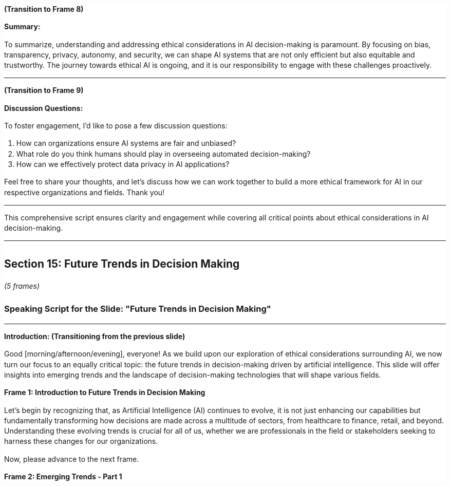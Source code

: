 
**(Transition to Frame 8)**

**Summary:**

To summarize, understanding and addressing ethical considerations in AI decision-making is paramount. By focusing on bias, transparency, privacy, autonomy, and security, we can shape AI systems that are not only efficient but also equitable and trustworthy. The journey towards ethical AI is ongoing, and it is our responsibility to engage with these challenges proactively.

---

**(Transition to Frame 9)**

**Discussion Questions:**

To foster engagement, I’d like to pose a few discussion questions:

1. How can organizations ensure AI systems are fair and unbiased?
2. What role do you think humans should play in overseeing automated decision-making?
3. How can we effectively protect data privacy in AI applications?

Feel free to share your thoughts, and let’s discuss how we can work together to build a more ethical framework for AI in our respective organizations and fields. Thank you!

--- 

This comprehensive script ensures clarity and engagement while covering all critical points about ethical considerations in AI decision-making.

---

## Section 15: Future Trends in Decision Making
*(5 frames)*

### Speaking Script for the Slide: "Future Trends in Decision Making"

---

**Introduction: (Transitioning from the previous slide)**

Good [morning/afternoon/evening], everyone! As we build upon our exploration of ethical considerations surrounding AI, we now turn our focus to an equally critical topic: the future trends in decision-making driven by artificial intelligence. This slide will offer insights into emerging trends and the landscape of decision-making technologies that will shape various fields.

**Frame 1: Introduction to Future Trends in Decision Making**

Let’s begin by recognizing that, as Artificial Intelligence (AI) continues to evolve, it is not just enhancing our capabilities but fundamentally transforming how decisions are made across a multitude of sectors, from healthcare to finance, retail, and beyond. Understanding these evolving trends is crucial for all of us, whether we are professionals in the field or stakeholders seeking to harness these changes for our organizations. 

Now, please advance to the next frame.

**Frame 2: Emerging Trends - Part 1**
